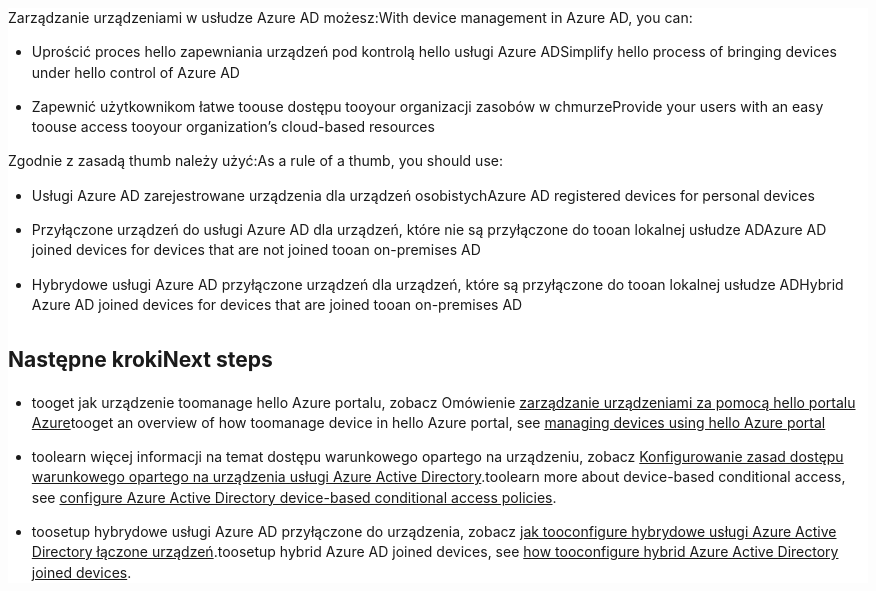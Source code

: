 <span data-ttu-id="73072-177">Zarządzanie urządzeniami w usłudze Azure AD możesz:</span><span class="sxs-lookup"><span data-stu-id="73072-177">With device management in Azure AD, you can:</span></span> 

- <span data-ttu-id="73072-178">Uprościć proces hello zapewniania urządzeń pod kontrolą hello usługi Azure AD</span><span class="sxs-lookup"><span data-stu-id="73072-178">Simplify hello process of bringing devices under hello control of Azure AD</span></span>

- <span data-ttu-id="73072-179">Zapewnić użytkownikom łatwe toouse dostępu tooyour organizacji zasobów w chmurze</span><span class="sxs-lookup"><span data-stu-id="73072-179">Provide your users with an easy toouse access tooyour organization’s cloud-based resources</span></span>

<span data-ttu-id="73072-180">Zgodnie z zasadą thumb należy użyć:</span><span class="sxs-lookup"><span data-stu-id="73072-180">As a rule of a thumb, you should use:</span></span>

- <span data-ttu-id="73072-181">Usługi Azure AD zarejestrowane urządzenia dla urządzeń osobistych</span><span class="sxs-lookup"><span data-stu-id="73072-181">Azure AD registered devices for personal devices</span></span>

- <span data-ttu-id="73072-182">Przyłączone urządzeń do usługi Azure AD dla urządzeń, które nie są przyłączone do tooan lokalnej usłudze AD</span><span class="sxs-lookup"><span data-stu-id="73072-182">Azure AD joined devices for devices that are not joined tooan on-premises AD</span></span> 

- <span data-ttu-id="73072-183">Hybrydowe usługi Azure AD przyłączone urządzeń dla urządzeń, które są przyłączone do tooan lokalnej usłudze AD</span><span class="sxs-lookup"><span data-stu-id="73072-183">Hybrid Azure AD joined devices for devices that are joined tooan on-premises AD</span></span>     




## <a name="next-steps"></a><span data-ttu-id="73072-184">Następne kroki</span><span class="sxs-lookup"><span data-stu-id="73072-184">Next steps</span></span>

- <span data-ttu-id="73072-185">tooget jak urządzenie toomanage hello Azure portalu, zobacz Omówienie [zarządzanie urządzeniami za pomocą hello portalu Azure](device-management-azure-portal.md)</span><span class="sxs-lookup"><span data-stu-id="73072-185">tooget an overview of how toomanage device in hello Azure portal, see [managing devices using hello Azure portal](device-management-azure-portal.md)</span></span>

- <span data-ttu-id="73072-186">toolearn więcej informacji na temat dostępu warunkowego opartego na urządzeniu, zobacz [Konfigurowanie zasad dostępu warunkowego opartego na urządzenia usługi Azure Active Directory](active-directory-conditional-access-policy-connected-applications.md).</span><span class="sxs-lookup"><span data-stu-id="73072-186">toolearn more about device-based conditional access, see [configure Azure Active Directory device-based conditional access policies](active-directory-conditional-access-policy-connected-applications.md).</span></span>

- <span data-ttu-id="73072-187">toosetup hybrydowe usługi Azure AD przyłączone do urządzenia, zobacz [jak tooconfigure hybrydowe usługi Azure Active Directory łączone urządzeń](device-management-hybrid-azuread-joined-devices-setup.md).</span><span class="sxs-lookup"><span data-stu-id="73072-187">toosetup hybrid Azure AD joined devices, see [how tooconfigure hybrid Azure Active Directory joined devices](device-management-hybrid-azuread-joined-devices-setup.md).</span></span>


